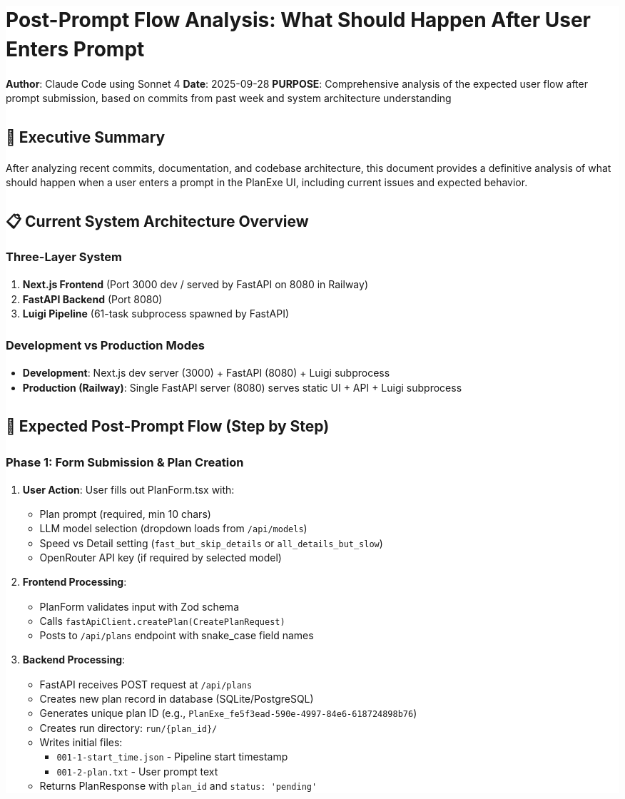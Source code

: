 # Post-Prompt Flow Analysis: What Should Happen After User Enters Prompt

**Author**: Claude Code using Sonnet 4
**Date**: 2025-09-28
**PURPOSE**: Comprehensive analysis of the expected user flow after prompt submission, based on commits from past week and system architecture understanding

## 🎯 **Executive Summary**

After analyzing recent commits, documentation, and codebase architecture, this document provides a definitive analysis of what should happen when a user enters a prompt in the PlanExe UI, including current issues and expected behavior.

## 📋 **Current System Architecture Overview**

### **Three-Layer System**
1. **Next.js Frontend** (Port 3000 dev / served by FastAPI on 8080 in Railway)
2. **FastAPI Backend** (Port 8080)
3. **Luigi Pipeline** (61-task subprocess spawned by FastAPI)

### **Development vs Production Modes**
- **Development**: Next.js dev server (3000) + FastAPI (8080) + Luigi subprocess
- **Production (Railway)**: Single FastAPI server (8080) serves static UI + API + Luigi subprocess

## 🔄 **Expected Post-Prompt Flow (Step by Step)**

### **Phase 1: Form Submission & Plan Creation**

1. **User Action**: User fills out PlanForm.tsx with:
   - Plan prompt (required, min 10 chars)
   - LLM model selection (dropdown loads from `/api/models`)
   - Speed vs Detail setting (`fast_but_skip_details` or `all_details_but_slow`)
   - OpenRouter API key (if required by selected model)

2. **Frontend Processing**:
   - PlanForm validates input with Zod schema
   - Calls `fastApiClient.createPlan(CreatePlanRequest)`
   - Posts to `/api/plans` endpoint with snake_case field names

3. **Backend Processing**:
   - FastAPI receives POST request at `/api/plans`
   - Creates new plan record in database (SQLite/PostgreSQL)
   - Generates unique plan ID (e.g., `PlanExe_fe5f3ead-590e-4997-84e6-618724898b76`)
   - Creates run directory: `run/{plan_id}/`
   - Writes initial files:
     - `001-1-start_time.json` - Pipeline start timestamp
     - `001-2-plan.txt` - User prompt text
   - Returns PlanResponse with `plan_id` and `status: 'pending'`
